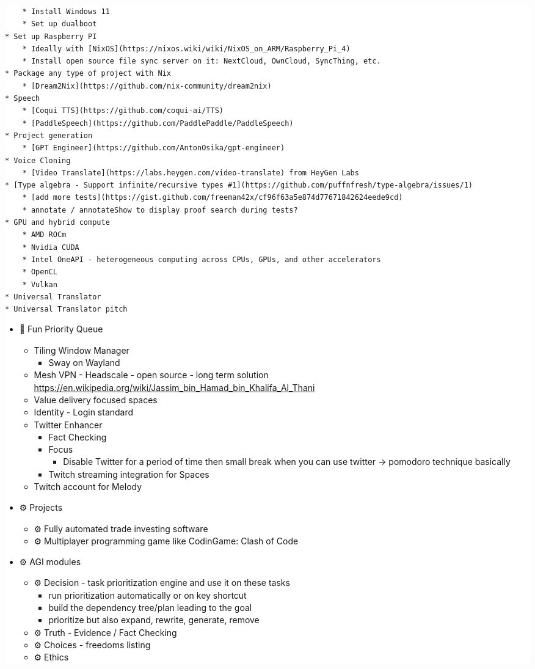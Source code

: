 		* Install Windows 11
		* Set up dualboot
	* Set up Raspberry PI
		* Ideally with [NixOS](https://nixos.wiki/wiki/NixOS_on_ARM/Raspberry_Pi_4)
		* Install open source file sync server on it: NextCloud, OwnCloud, SyncThing, etc.
	* Package any type of project with Nix
		* [Dream2Nix](https://github.com/nix-community/dream2nix)
	* Speech
		* [Coqui TTS](https://github.com/coqui-ai/TTS)
		* [PaddleSpeech](https://github.com/PaddlePaddle/PaddleSpeech)
	* Project generation
		* [GPT Engineer](https://github.com/AntonOsika/gpt-engineer)
	* Voice Cloning
		* [Video Translate](https://labs.heygen.com/video-translate) from HeyGen Labs
	* [Type algebra - Support infinite/recursive types #1](https://github.com/puffnfresh/type-algebra/issues/1)
		* [add more tests](https://gist.github.com/freeman42x/cf96f63a5e874d77671842624eede9cd)
		* annotate / annotateShow to display proof search during tests?
	* GPU and hybrid compute
		* AMD ROCm
		* Nvidia CUDA
		* Intel OneAPI - heterogeneous computing across CPUs, GPUs, and other accelerators
		* OpenCL
		* Vulkan
	* Universal Translator
	* Universal Translator pitch

* 🔬 Fun Priority Queue
	* Tiling Window Manager
		* Sway on Wayland
	* Mesh VPN - Headscale - open source - long term solution
 https://en.wikipedia.org/wiki/Jassim_bin_Hamad_bin_Khalifa_Al_Thani
	* Value delivery focused spaces
	* Identity - Login standard
	* Twitter Enhancer
		* Fact Checking
		* Focus
			* Disable Twitter for a period of time then small break when you can use twitter -> pomodoro technique basically
		* Twitch streaming integration for Spaces
	* Twitch account for Melody

* ⚙ Projects
	* ⚙ Fully automated trade investing software
	* ⚙ Multiplayer programming game like CodinGame: Clash of Code

* ⚙ AGI modules
	* ⚙ Decision - task prioritization engine and use it on these tasks
		* run prioritization automatically or on key shortcut
		* build the dependency tree/plan leading to the goal
		* prioritize but also expand, rewrite, generate, remove
	* ⚙ Truth - Evidence / Fact Checking
	* ⚙ Choices - freedoms listing
	* ⚙ Ethics
